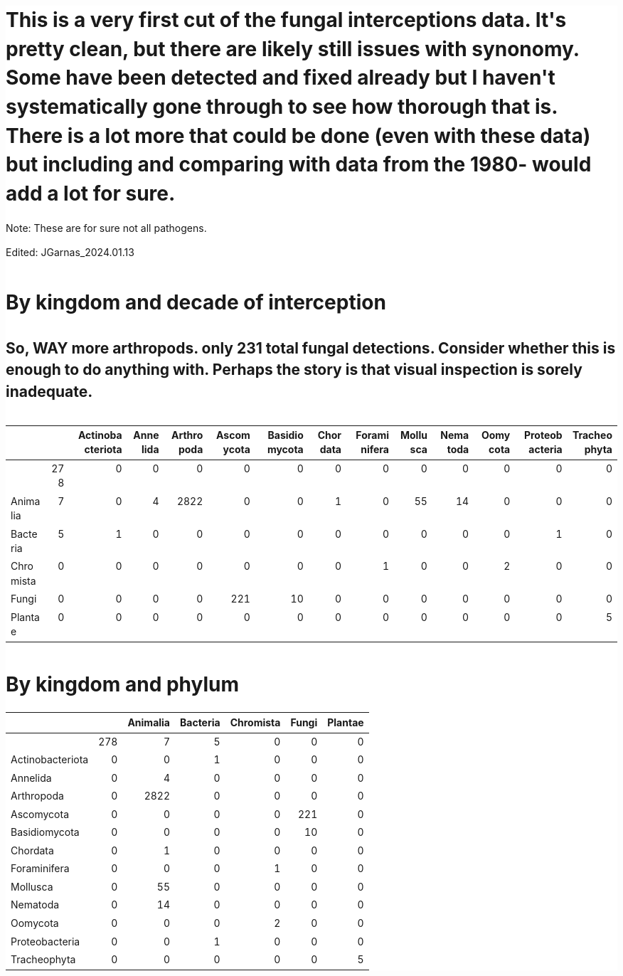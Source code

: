 This is a very first cut of the fungal interceptions data. It's pretty clean, but there are likely still issues with synonomy. Some have been detected and fixed already but I haven't systematically gone through to see how thorough that is.  There is a lot more that could be done (even with these data) but including and comparing with data from the 1980- would add a lot for sure.
==================================



Note:  These are for sure not all pathogens.

Edited: JGarnas_2024.01.13

 # By kingdom and decade of interception

## So, WAY more arthropods.  only 231 total fungal detections. Consider whether this is enough to do anything with.  Perhaps the story is that visual inspection is sorely inadequate.

  |      |
  | :--- |

  |          |    | Actinobacteriota| Annelida| Arthropoda| Ascomycota| Basidiomycota| Chordata| Foraminifera| Mollusca| Nematoda| Oomycota| Proteobacteria| Tracheophyta|
  |:---------|---:|----------------:|--------:|----------:|----------:|-------------:|--------:|------------:|--------:|--------:|--------:|--------------:|------------:|
  |          | 278|                0|        0|          0|          0|             0|        0|            0|        0|        0|        0|              0|            0|
  |Animalia  |   7|                0|        4|       2822|          0|             0|        1|            0|       55|       14|        0|              0|            0|
  |Bacteria  |   5|                1|        0|          0|          0|             0|        0|            0|        0|        0|        0|              1|            0|
  |Chromista |   0|                0|        0|          0|          0|             0|        0|            1|        0|        0|        2|              0|            0|
  |Fungi     |   0|                0|        0|          0|        221|            10|        0|            0|        0|        0|        0|              0|            0|
  |Plantae   |   0|                0|        0|          0|          0|             0|        0|            0|        0|        0|        0|              0|            5|


  # By kingdom and phylum

  |                 |    | Animalia| Bacteria| Chromista| Fungi| Plantae|
  |:----------------|---:|--------:|--------:|---------:|-----:|-------:|
  |                 | 278|        7|        5|         0|     0|       0|
  |Actinobacteriota |   0|        0|        1|         0|     0|       0|
  |Annelida         |   0|        4|        0|         0|     0|       0|
  |Arthropoda       |   0|     2822|        0|         0|     0|       0|
  |Ascomycota       |   0|        0|        0|         0|   221|       0|
  |Basidiomycota    |   0|        0|        0|         0|    10|       0|
  |Chordata         |   0|        1|        0|         0|     0|       0|
  |Foraminifera     |   0|        0|        0|         1|     0|       0|
  |Mollusca         |   0|       55|        0|         0|     0|       0|
  |Nematoda         |   0|       14|        0|         0|     0|       0|
  |Oomycota         |   0|        0|        0|         2|     0|       0|
  |Proteobacteria   |   0|        0|        1|         0|     0|       0|
  |Tracheophyta     |   0|        0|        0|         0|     0|       5|
